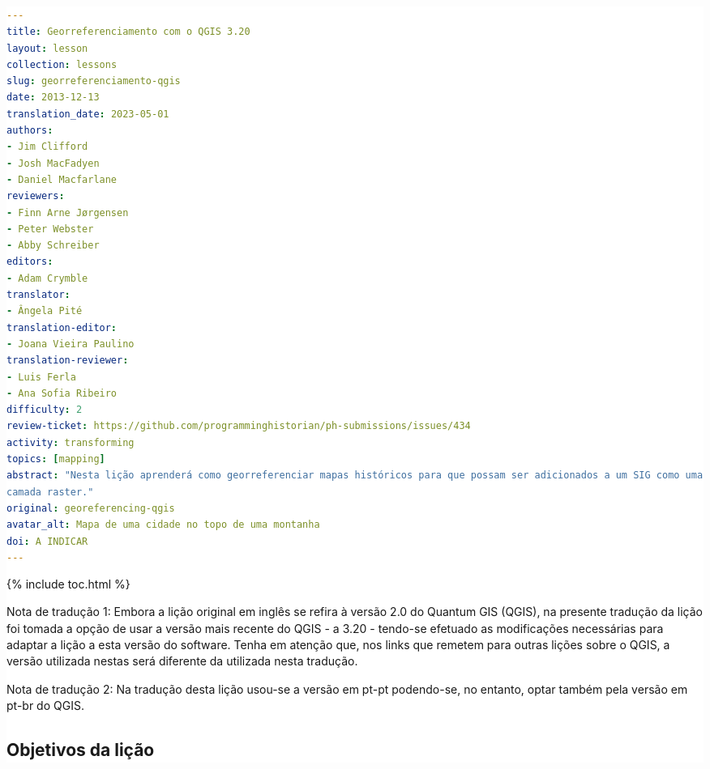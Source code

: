 ```yaml
---
title: Georreferenciamento com o QGIS 3.20
layout: lesson
collection: lessons
slug: georreferenciamento-qgis
date: 2013-12-13
translation_date: 2023-05-01
authors:
- Jim Clifford
- Josh MacFadyen
- Daniel Macfarlane
reviewers:
- Finn Arne Jørgensen
- Peter Webster
- Abby Schreiber
editors:
- Adam Crymble
translator:
- Ângela Pité
translation-editor:
- Joana Vieira Paulino
translation-reviewer:
- Luis Ferla
- Ana Sofia Ribeiro
difficulty: 2
review-ticket: https://github.com/programminghistorian/ph-submissions/issues/434
activity: transforming
topics: [mapping]
abstract: "Nesta lição aprenderá como georreferenciar mapas históricos para que possam ser adicionados a um SIG como uma camada raster."
original: georeferencing-qgis
avatar_alt: Mapa de uma cidade no topo de uma montanha
doi: A INDICAR
---
```


{% include toc.html %}





Nota de tradução 1: Embora a lição original em inglês se refira à versão 2.0 do Quantum GIS (QGIS), na presente tradução da lição foi tomada a opção de usar a versão mais recente do QGIS - a 3.20 - tendo-se efetuado as modificações necessárias para adaptar a lição a esta versão do software.
Tenha em atenção que, nos links que remetem para outras lições sobre o QGIS, a versão utilizada nestas será diferente da utilizada nesta tradução. 

Nota de tradução 2: Na tradução desta lição usou-se a versão em pt-pt podendo-se, no entanto, optar também pela versão em pt-br do QGIS.


Objetivos da lição
------------
